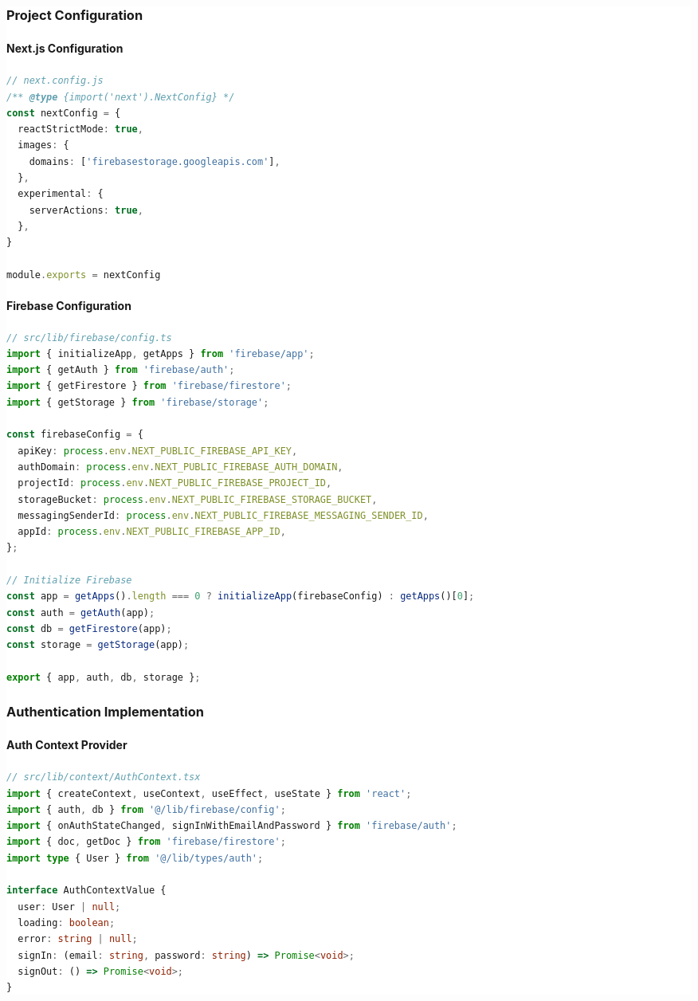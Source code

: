 ### Project Configuration

#### Next.js Configuration
```typescript
// next.config.js
/** @type {import('next').NextConfig} */
const nextConfig = {
  reactStrictMode: true,
  images: {
    domains: ['firebasestorage.googleapis.com'],
  },
  experimental: {
    serverActions: true,
  },
}

module.exports = nextConfig
```

#### Firebase Configuration
```typescript
// src/lib/firebase/config.ts
import { initializeApp, getApps } from 'firebase/app';
import { getAuth } from 'firebase/auth';
import { getFirestore } from 'firebase/firestore';
import { getStorage } from 'firebase/storage';

const firebaseConfig = {
  apiKey: process.env.NEXT_PUBLIC_FIREBASE_API_KEY,
  authDomain: process.env.NEXT_PUBLIC_FIREBASE_AUTH_DOMAIN,
  projectId: process.env.NEXT_PUBLIC_FIREBASE_PROJECT_ID,
  storageBucket: process.env.NEXT_PUBLIC_FIREBASE_STORAGE_BUCKET,
  messagingSenderId: process.env.NEXT_PUBLIC_FIREBASE_MESSAGING_SENDER_ID,
  appId: process.env.NEXT_PUBLIC_FIREBASE_APP_ID,
};

// Initialize Firebase
const app = getApps().length === 0 ? initializeApp(firebaseConfig) : getApps()[0];
const auth = getAuth(app);
const db = getFirestore(app);
const storage = getStorage(app);

export { app, auth, db, storage };
```

### Authentication Implementation

#### Auth Context Provider
```typescript
// src/lib/context/AuthContext.tsx
import { createContext, useContext, useEffect, useState } from 'react';
import { auth, db } from '@/lib/firebase/config';
import { onAuthStateChanged, signInWithEmailAndPassword } from 'firebase/auth';
import { doc, getDoc } from 'firebase/firestore';
import type { User } from '@/lib/types/auth';

interface AuthContextValue {
  user: User | null;
  loading: boolean;
  error: string | null;
  signIn: (email: string, password: string) => Promise<void>;
  signOut: () => Promise<void>;
}

```